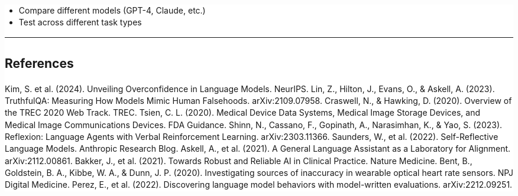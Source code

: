 - Compare different models (GPT-4, Claude, etc.)
- Test across different task types

***

## References

Kim, S. et al. (2024). Unveiling Overconfidence in Language Models. NeurIPS.
Lin, Z., Hilton, J., Evans, O., & Askell, A. (2023). TruthfulQA: Measuring How Models Mimic Human Falsehoods. arXiv:2109.07958.
Craswell, N., & Hawking, D. (2020). Overview of the TREC 2020 Web Track. TREC.
Tsien, C. L. (2020). Medical Device Data Systems, Medical Image Storage Devices, and Medical Image Communications Devices. FDA Guidance.
Shinn, N., Cassano, F., Gopinath, A., Narasimhan, K., & Yao, S. (2023). Reflexion: Language Agents with Verbal Reinforcement Learning. arXiv:2303.11366.
Saunders, W., et al. (2022). Self-Reflective Language Models. Anthropic Research Blog.
Askell, A., et al. (2021). A General Language Assistant as a Laboratory for Alignment. arXiv:2112.00861.
Bakker, J., et al. (2021). Towards Robust and Reliable AI in Clinical Practice. Nature Medicine.
Bent, B., Goldstein, B. A., Kibbe, W. A., & Dunn, J. P. (2020). Investigating sources of inaccuracy in wearable optical heart rate sensors. NPJ Digital Medicine.
Perez, E., et al. (2022). Discovering language model behaviors with model-written evaluations. arXiv:2212.09251.
